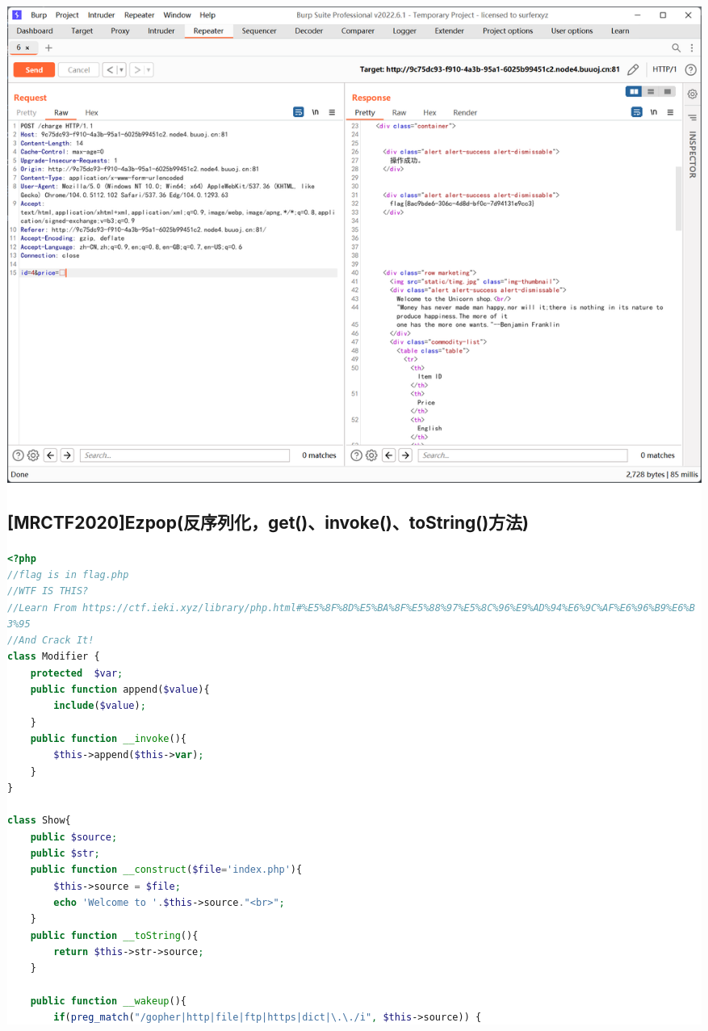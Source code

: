 ![](assets/202208281753919-1700744628799113.png)

## [MRCTF2020]Ezpop(反序列化，get()、invoke()、toString()方法)

```php
<?php
//flag is in flag.php
//WTF IS THIS?
//Learn From https://ctf.ieki.xyz/library/php.html#%E5%8F%8D%E5%BA%8F%E5%88%97%E5%8C%96%E9%AD%94%E6%9C%AF%E6%96%B9%E6%B3%95
//And Crack It!
class Modifier {
    protected  $var;
    public function append($value){
        include($value);
    }
    public function __invoke(){
        $this->append($this->var);
    }
}

class Show{
    public $source;
    public $str;
    public function __construct($file='index.php'){
        $this->source = $file;
        echo 'Welcome to '.$this->source."<br>";
    }
    public function __toString(){
        return $this->str->source;
    }

    public function __wakeup(){
        if(preg_match("/gopher|http|file|ftp|https|dict|\.\./i", $this->source)) {
```